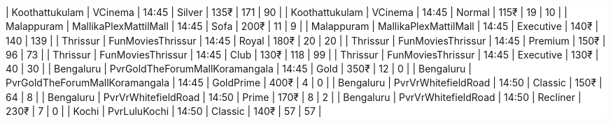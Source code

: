 | Koothattukulam   | VCinema                                                  | 14:45 | Silver           |  135₹ |      171 |     90 |
| Koothattukulam   | VCinema                                                  | 14:45 | Normal           |  115₹ |       19 |     10 |
| Malappuram       | MallikaPlexMattilMall                                    | 14:45 | Sofa             |  200₹ |       11 |      9 |
| Malappuram       | MallikaPlexMattilMall                                    | 14:45 | Executive        |  140₹ |      140 |    139 |
| Thrissur         | FunMoviesThrissur                                        | 14:45 | Royal            |  180₹ |       20 |     20 |
| Thrissur         | FunMoviesThrissur                                        | 14:45 | Premium          |  150₹ |       96 |     73 |
| Thrissur         | FunMoviesThrissur                                        | 14:45 | Club             |  130₹ |      118 |     99 |
| Thrissur         | FunMoviesThrissur                                        | 14:45 | Executive        |  130₹ |       40 |     30 |
| Bengaluru        | PvrGoldTheForumMallKoramangala                           | 14:45 | Gold             |  350₹ |       12 |      0 |
| Bengaluru        | PvrGoldTheForumMallKoramangala                           | 14:45 | GoldPrime        |  400₹ |        4 |      0 |
| Bengaluru        | PvrVrWhitefieldRoad                                      | 14:50 | Classic          |  150₹ |       64 |      8 |
| Bengaluru        | PvrVrWhitefieldRoad                                      | 14:50 | Prime            |  170₹ |        8 |      2 |
| Bengaluru        | PvrVrWhitefieldRoad                                      | 14:50 | Recliner         |  230₹ |        7 |      0 |
| Kochi            | PvrLuluKochi                                             | 14:50 | Classic          |  140₹ |       57 |     57 |
